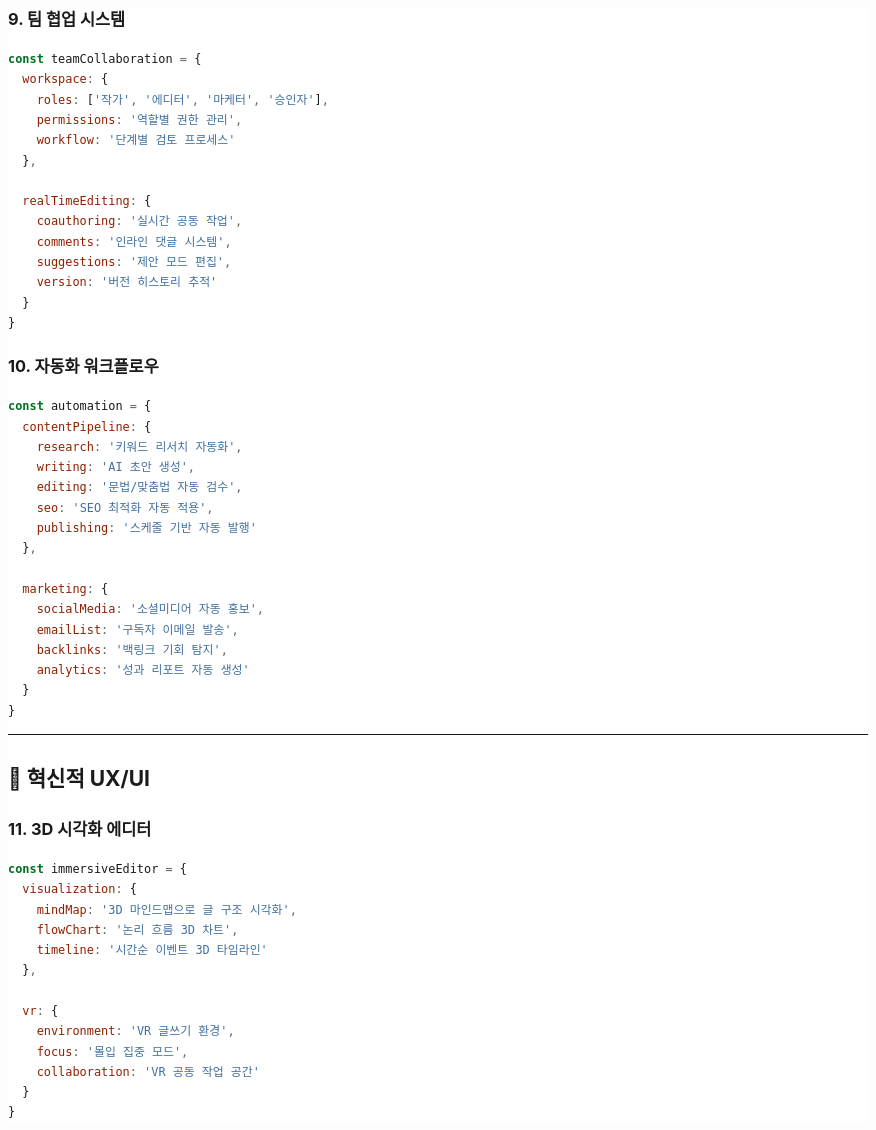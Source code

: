 ### **9. 팀 협업 시스템**
```javascript
const teamCollaboration = {
  workspace: {
    roles: ['작가', '에디터', '마케터', '승인자'],
    permissions: '역할별 권한 관리',
    workflow: '단계별 검토 프로세스'
  },
  
  realTimeEditing: {
    coauthoring: '실시간 공동 작업',
    comments: '인라인 댓글 시스템',
    suggestions: '제안 모드 편집',
    version: '버전 히스토리 추적'
  }
}
```

### **10. 자동화 워크플로우**
```javascript
const automation = {
  contentPipeline: {
    research: '키워드 리서치 자동화',
    writing: 'AI 초안 생성',
    editing: '문법/맞춤법 자동 검수', 
    seo: 'SEO 최적화 자동 적용',
    publishing: '스케줄 기반 자동 발행'
  },
  
  marketing: {
    socialMedia: '소셜미디어 자동 홍보',
    emailList: '구독자 이메일 발송',
    backlinks: '백링크 기회 탐지',
    analytics: '성과 리포트 자동 생성'
  }
}
```

---

## 🎨 **혁신적 UX/UI**

### **11. 3D 시각화 에디터**
```javascript
const immersiveEditor = {
  visualization: {
    mindMap: '3D 마인드맵으로 글 구조 시각화',
    flowChart: '논리 흐름 3D 차트',
    timeline: '시간순 이벤트 3D 타임라인'
  },
  
  vr: {
    environment: 'VR 글쓰기 환경',
    focus: '몰입 집중 모드',
    collaboration: 'VR 공동 작업 공간'
  }
}
```
